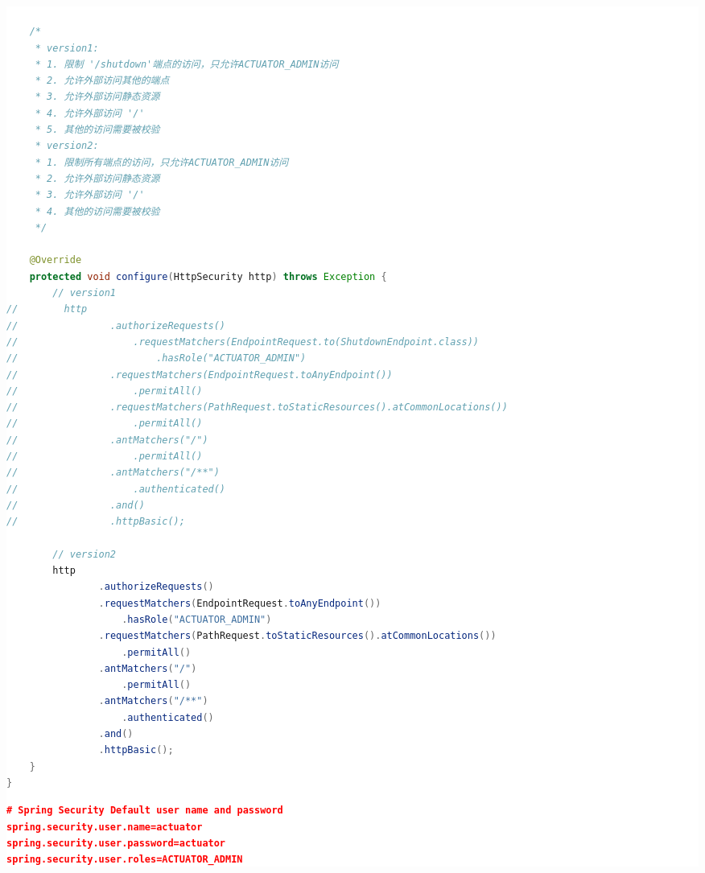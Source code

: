 ```java
 
    /*
     * version1:
     * 1. 限制 '/shutdown'端点的访问，只允许ACTUATOR_ADMIN访问
     * 2. 允许外部访问其他的端点
     * 3. 允许外部访问静态资源
     * 4. 允许外部访问 '/'
     * 5. 其他的访问需要被校验
     * version2:
     * 1. 限制所有端点的访问，只允许ACTUATOR_ADMIN访问
     * 2. 允许外部访问静态资源
     * 3. 允许外部访问 '/'
     * 4. 其他的访问需要被校验
     */
 
    @Override
    protected void configure(HttpSecurity http) throws Exception {
        // version1
//        http
//                .authorizeRequests()
//                    .requestMatchers(EndpointRequest.to(ShutdownEndpoint.class))
//                        .hasRole("ACTUATOR_ADMIN")
//                .requestMatchers(EndpointRequest.toAnyEndpoint())
//                    .permitAll()
//                .requestMatchers(PathRequest.toStaticResources().atCommonLocations())
//                    .permitAll()
//                .antMatchers("/")
//                    .permitAll()
//                .antMatchers("/**")
//                    .authenticated()
//                .and()
//                .httpBasic();
 
        // version2
        http
                .authorizeRequests()
                .requestMatchers(EndpointRequest.toAnyEndpoint())
                    .hasRole("ACTUATOR_ADMIN")
                .requestMatchers(PathRequest.toStaticResources().atCommonLocations())
                    .permitAll()
                .antMatchers("/")
                    .permitAll()
                .antMatchers("/**")
                    .authenticated()
                .and()
                .httpBasic();
    }
}
```

```json
# Spring Security Default user name and password
spring.security.user.name=actuator
spring.security.user.password=actuator
spring.security.user.roles=ACTUATOR_ADMIN
```
